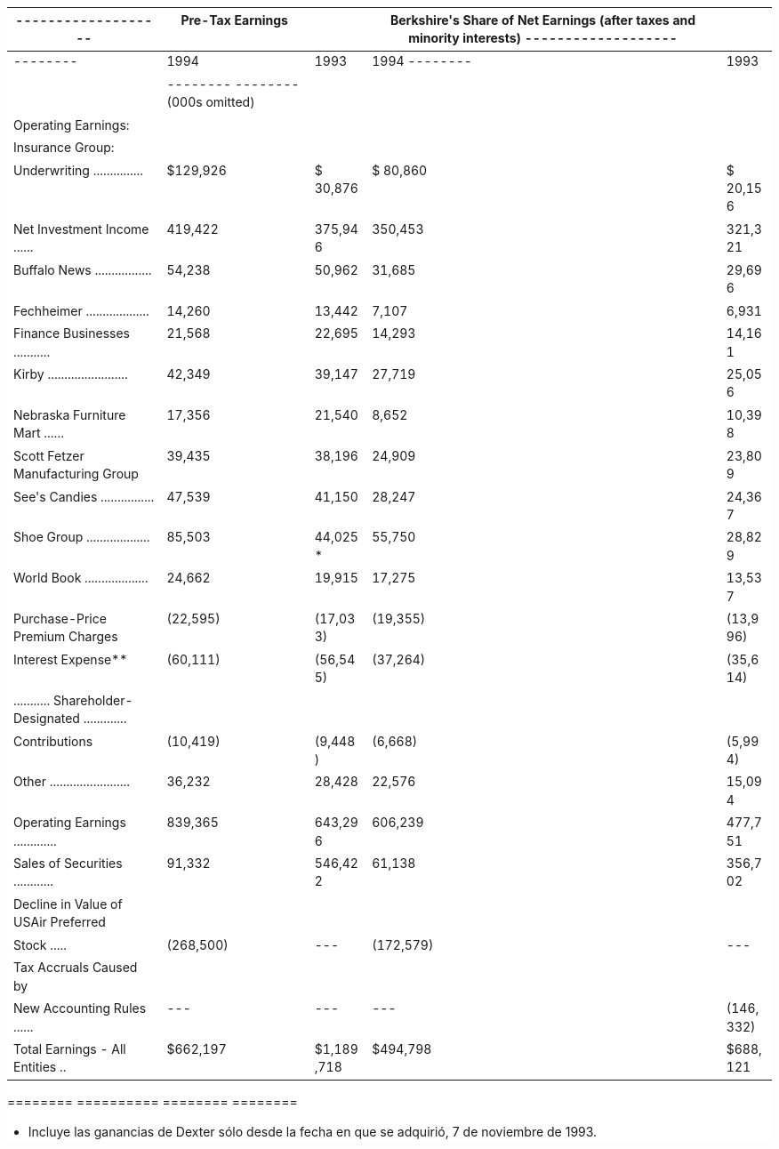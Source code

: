 


| ------------------- | Pre-Tax Earnings | | Berkshire's Share of Net Earnings (after taxes and minority interests) ------------------- | |
| --- | --- | --- | --- | --- |
| -------- | 1994 | 1993 | 1994 -------- | 1993 |
|  | -------- -------- (000s omitted) | | | |
| Operating Earnings: |  |  |  |  |
| Insurance Group: |  |  |  |  |
| Underwriting ............... | $129,926 | $ 30,876 | $ 80,860 | $ 20,156 |
| Net Investment Income ...... | 419,422 | 375,946 | 350,453 | 321,321 |
| Buffalo News ................. | 54,238 | 50,962 | 31,685 | 29,696 |
| Fechheimer ................... | 14,260 | 13,442 | 7,107 | 6,931 |
| Finance Businesses ........... | 21,568 | 22,695 | 14,293 | 14,161 |
| Kirby ........................ | 42,349 | 39,147 | 27,719 | 25,056 |
| Nebraska Furniture Mart ...... | 17,356 | 21,540 | 8,652 | 10,398 |
| Scott Fetzer Manufacturing Group | 39,435 | 38,196 | 24,909 | 23,809 |
| See's Candies ................ | 47,539 | 41,150 | 28,247 | 24,367 |
| Shoe Group ................... | 85,503 | 44,025\* | 55,750 | 28,829 |
| World Book ................... | 24,662 | 19,915 | 17,275 | 13,537 |
| Purchase-Price Premium Charges | (22,595) | (17,033) | (19,355) | (13,996) |
| Interest Expense\*\* | (60,111) | (56,545) | (37,264) | (35,614) |
| ........... Shareholder-Designated ............. |  |  |  |  |
| Contributions | (10,419) | (9,448) | (6,668) | (5,994) |
| Other ........................ | 36,232 | 28,428 | 22,576 | 15,094 |
| Operating Earnings ............. | 839,365 | 643,296 | 606,239 | 477,751 |
| Sales of Securities ............ | 91,332 | 546,422 | 61,138 | 356,702 |
| Decline in Value of USAir Preferred |  |  |  |  |
| Stock ..... | (268,500) | --- | (172,579) | --- |
| Tax Accruals Caused by |  |  |  |  |
| New Accounting Rules ...... | --- | --- | --- | (146,332) |
| Total Earnings - All Entities .. | $662,197 | $1,189,718 | $494,798 | $688,121 |


======== ========== ======== ========


* Incluye las ganancias de Dexter sólo desde la fecha en que se adquirió, 7 de noviembre de 1993.
